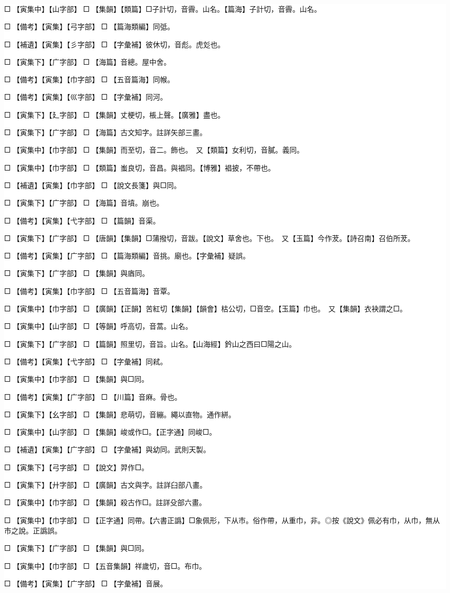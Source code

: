 
□	【寅集中】【山字部】	□	【集韻】【類篇】□子計切，音霽。山名。【篇海】子計切，音霽。山名。

□	【備考】【寅集】【弓字部】	□	【篇海類編】同弤。

□	【補遺】【寅集】【彡字部】	□	【字彙補】彼休切，音彪。虎彣也。

□	【寅集下】【广字部】	□	【海篇】音總。屋中舍。

□	【備考】【寅集】【巾字部】	□	【五音篇海】同帿。

□	【備考】【寅集】【巛字部】	□	【字彙補】同河。

□	【寅集下】【廴字部】	□	【集韻】丈梗切，棖上聲。【廣雅】盡也。

□	【寅集下】【广字部】	□	【海篇】古文知字。註詳矢部三畫。

□	【寅集中】【巾字部】	□	【集韻】而至切，音二。飾也。　又【類篇】女利切，音膩。義同。

□	【寅集中】【巾字部】	□	【類篇】蚩良切，音昌。與裮同。【博雅】裮披，不帶也。

□	【補遺】【寅集】【巾字部】	□	【說文長箋】與□同。

□	【寅集下】【广字部】	□	【海篇】音墳。崩也。

□	【備考】【寅集】【弋字部】	□	【篇韻】音渠。

□	【寅集下】【广字部】	□	【唐韻】【集韻】□蒲撥切，音跋。【說文】草舍也。下也。　又【玉篇】今作茇。【詩召南】召伯所茇。

□	【備考】【寅集】【广字部】	□	【篇海類編】音挑。廟也。【字彙補】疑誤。

□	【寅集下】【广字部】	□	【集韻】與庮同。

□	【備考】【寅集】【巾字部】	□	【五音篇海】音覃。

□	【寅集中】【巾字部】	□	【廣韻】【正韻】苦紅切【集韻】【韻會】枯公切，□音空。【玉篇】巾也。　又【集韻】衣袂謂之□。

□	【寅集中】【山字部】	□	【等韻】呼高切，音蒿。山名。

□	【寅集下】【广字部】	□	【篇韻】照里切，音旨。山名。【山海經】鈐山之西曰□陽之山。

□	【備考】【寅集】【弋字部】	□	【字彙補】同弒。

□	【寅集中】【巾字部】	□	【集韻】與□同。

□	【備考】【寅集】【广字部】	□	【川篇】音麻。骨也。

□	【寅集下】【幺字部】	□	【集韻】悲萌切，音繃。繩以直物。通作絣。

□	【寅集中】【山字部】	□	【集韻】峻或作□。【正字通】同峻□。

□	【補遺】【寅集】【广字部】	□	【字彙補】與幼同。武則天製。

□	【寅集下】【弓字部】	□	【說文】羿作□。

□	【寅集下】【廾字部】	□	【廣韻】古文與字。註詳臼部八畫。

□	【寅集中】【巾字部】	□	【集韻】殺古作□。註詳殳部六畫。

□	【寅集中】【巾字部】	□	【正字通】同帶。【六書正譌】□象佩形，下从巿。俗作帶，从重巾，非。◎按《說文》佩必有巾，从巾，無从市之說。正譌誤。

□	【寅集下】【广字部】	□	【集韻】與□同。

□	【寅集中】【巾字部】	□	【五音集韻】祥歲切，音□。布巾。

□	【備考】【寅集】【广字部】	□	【字彙補】音展。
